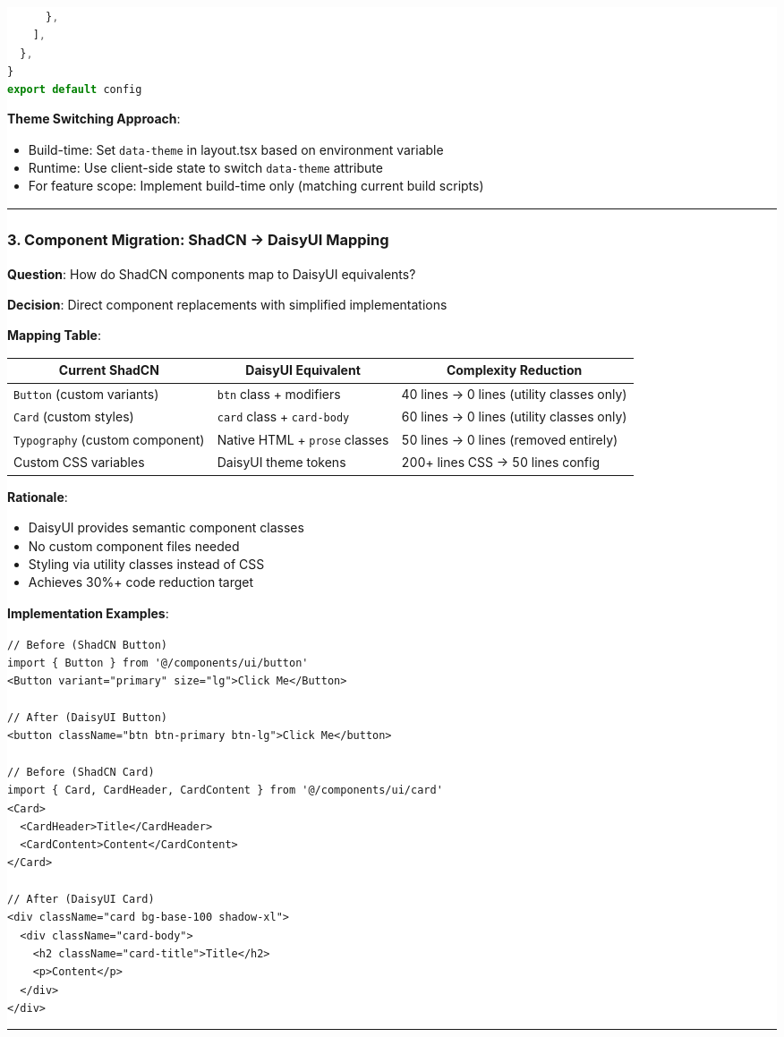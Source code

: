 ```typescript
      },
    ],
  },
}
export default config
```

**Theme Switching Approach**:
- Build-time: Set `data-theme` in layout.tsx based on environment variable
- Runtime: Use client-side state to switch `data-theme` attribute
- For feature scope: Implement build-time only (matching current build scripts)

---

### 3. Component Migration: ShadCN → DaisyUI Mapping

**Question**: How do ShadCN components map to DaisyUI equivalents?

**Decision**: Direct component replacements with simplified implementations

**Mapping Table**:

| Current ShadCN | DaisyUI Equivalent | Complexity Reduction |
|----------------|-------------------|----------------------|
| `Button` (custom variants) | `btn` class + modifiers | 40 lines → 0 lines (utility classes only) |
| `Card` (custom styles) | `card` class + `card-body` | 60 lines → 0 lines (utility classes only) |
| `Typography` (custom component) | Native HTML + `prose` classes | 50 lines → 0 lines (removed entirely) |
| Custom CSS variables | DaisyUI theme tokens | 200+ lines CSS → 50 lines config |

**Rationale**:
- DaisyUI provides semantic component classes
- No custom component files needed
- Styling via utility classes instead of CSS
- Achieves 30%+ code reduction target

**Implementation Examples**:
```tsx
// Before (ShadCN Button)
import { Button } from '@/components/ui/button'
<Button variant="primary" size="lg">Click Me</Button>

// After (DaisyUI Button)
<button className="btn btn-primary btn-lg">Click Me</button>

// Before (ShadCN Card)
import { Card, CardHeader, CardContent } from '@/components/ui/card'
<Card>
  <CardHeader>Title</CardHeader>
  <CardContent>Content</CardContent>
</Card>

// After (DaisyUI Card)
<div className="card bg-base-100 shadow-xl">
  <div className="card-body">
    <h2 className="card-title">Title</h2>
    <p>Content</p>
  </div>
</div>
```

---